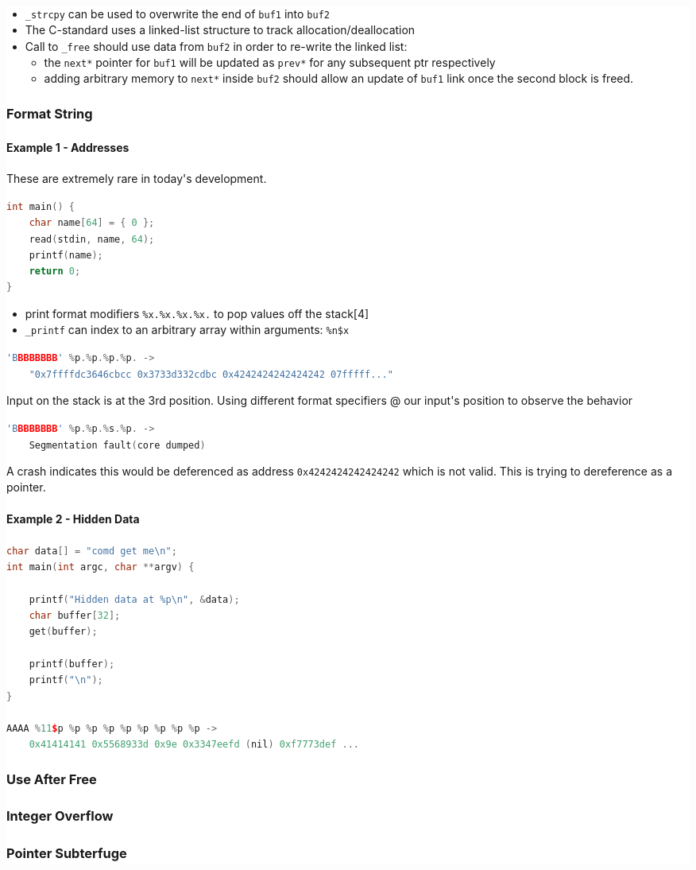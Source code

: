 - `_strcpy` can be used to overwrite the end of `buf1` into `buf2`
- The C-standard uses a linked-list structure to track allocation/deallocation
- Call to `_free` should use data from `buf2` in order to re-write the linked list:
	- the `next*` pointer for `buf1` will be updated as `prev*` for any subsequent ptr respectively
	- adding arbitrary memory to `next*` inside `buf2` should allow an update of `buf1` link once the second block is freed.

### Format String
#### Example 1 - Addresses 
These are extremely rare in today's development.
```cpp
int main() {
	char name[64] = { 0 };
	read(stdin, name, 64);
	printf(name);
	return 0;
}
```

- print format modifiers `%x.%x.%x.%x.` to pop values off the stack\[4\]
- `_printf` can index to an arbitrary array within arguments: `%n$x`

```cpp
'BBBBBBBB' %p.%p.%p.%p. -> 
	"0x7ffffdc3646cbcc 0x3733d332cdbc 0x4242424242424242 07fffff..."
```
Input on the stack is at the 3rd position. Using different format specifiers @ our input's position to observe the behavior

```cpp
'BBBBBBBB' %p.%p.%s.%p. -> 
	Segmentation fault(core dumped)
```
A crash indicates this would be deferenced as address `0x4242424242424242` which is not valid.  This is trying to dereference as a pointer.

#### Example 2 - Hidden Data
```cpp
char data[] = "comd get me\n";
int main(int argc, char **argv) {

	printf("Hidden data at %p\n", &data);
	char buffer[32];
	get(buffer);

	printf(buffer);
	printf("\n");
}

AAAA %11$p %p %p %p %p %p %p %p %p ->
	0x41414141 0x5568933d 0x9e 0x3347eefd (nil) 0xf7773def ...
```
### Use After Free
### Integer Overflow
### Pointer Subterfuge
